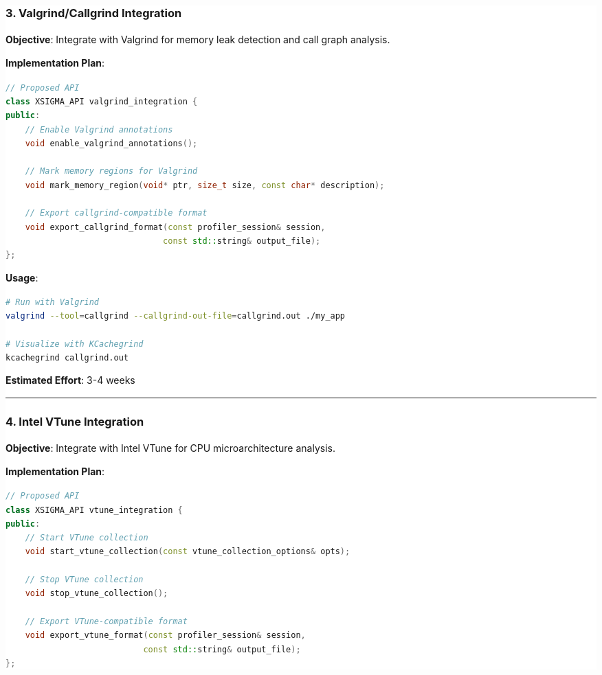 ### 3. Valgrind/Callgrind Integration

**Objective**: Integrate with Valgrind for memory leak detection and call graph analysis.

**Implementation Plan**:

```cpp
// Proposed API
class XSIGMA_API valgrind_integration {
public:
    // Enable Valgrind annotations
    void enable_valgrind_annotations();

    // Mark memory regions for Valgrind
    void mark_memory_region(void* ptr, size_t size, const char* description);

    // Export callgrind-compatible format
    void export_callgrind_format(const profiler_session& session,
                                const std::string& output_file);
};
```

**Usage**:

```bash
# Run with Valgrind
valgrind --tool=callgrind --callgrind-out-file=callgrind.out ./my_app

# Visualize with KCachegrind
kcachegrind callgrind.out
```

**Estimated Effort**: 3-4 weeks

---

### 4. Intel VTune Integration

**Objective**: Integrate with Intel VTune for CPU microarchitecture analysis.

**Implementation Plan**:

```cpp
// Proposed API
class XSIGMA_API vtune_integration {
public:
    // Start VTune collection
    void start_vtune_collection(const vtune_collection_options& opts);

    // Stop VTune collection
    void stop_vtune_collection();

    // Export VTune-compatible format
    void export_vtune_format(const profiler_session& session,
                            const std::string& output_file);
};
```
